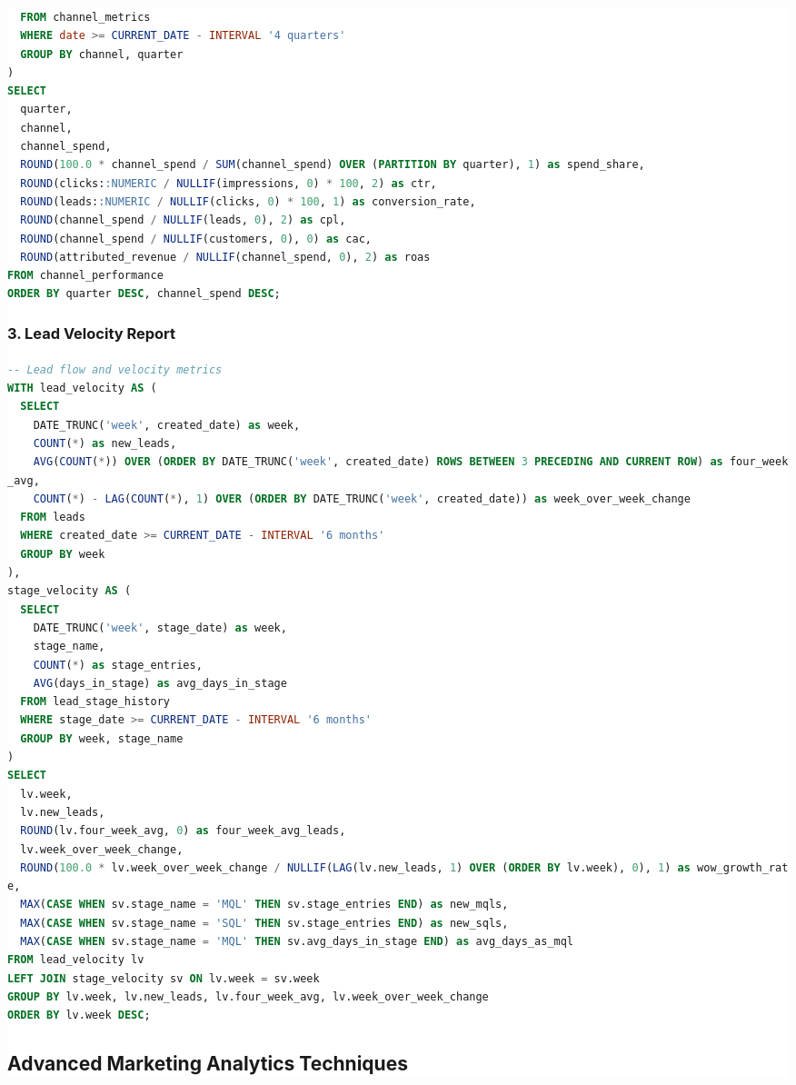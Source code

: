 ```sql
  FROM channel_metrics
  WHERE date >= CURRENT_DATE - INTERVAL '4 quarters'
  GROUP BY channel, quarter
)
SELECT 
  quarter,
  channel,
  channel_spend,
  ROUND(100.0 * channel_spend / SUM(channel_spend) OVER (PARTITION BY quarter), 1) as spend_share,
  ROUND(clicks::NUMERIC / NULLIF(impressions, 0) * 100, 2) as ctr,
  ROUND(leads::NUMERIC / NULLIF(clicks, 0) * 100, 1) as conversion_rate,
  ROUND(channel_spend / NULLIF(leads, 0), 2) as cpl,
  ROUND(channel_spend / NULLIF(customers, 0), 0) as cac,
  ROUND(attributed_revenue / NULLIF(channel_spend, 0), 2) as roas
FROM channel_performance
ORDER BY quarter DESC, channel_spend DESC;
```
### 3. Lead Velocity Report
```sql
-- Lead flow and velocity metrics
WITH lead_velocity AS (
  SELECT 
    DATE_TRUNC('week', created_date) as week,
    COUNT(*) as new_leads,
    AVG(COUNT(*)) OVER (ORDER BY DATE_TRUNC('week', created_date) ROWS BETWEEN 3 PRECEDING AND CURRENT ROW) as four_week_avg,
    COUNT(*) - LAG(COUNT(*), 1) OVER (ORDER BY DATE_TRUNC('week', created_date)) as week_over_week_change
  FROM leads
  WHERE created_date >= CURRENT_DATE - INTERVAL '6 months'
  GROUP BY week
),
stage_velocity AS (
  SELECT 
    DATE_TRUNC('week', stage_date) as week,
    stage_name,
    COUNT(*) as stage_entries,
    AVG(days_in_stage) as avg_days_in_stage
  FROM lead_stage_history
  WHERE stage_date >= CURRENT_DATE - INTERVAL '6 months'
  GROUP BY week, stage_name
)
SELECT 
  lv.week,
  lv.new_leads,
  ROUND(lv.four_week_avg, 0) as four_week_avg_leads,
  lv.week_over_week_change,
  ROUND(100.0 * lv.week_over_week_change / NULLIF(LAG(lv.new_leads, 1) OVER (ORDER BY lv.week), 0), 1) as wow_growth_rate,
  MAX(CASE WHEN sv.stage_name = 'MQL' THEN sv.stage_entries END) as new_mqls,
  MAX(CASE WHEN sv.stage_name = 'SQL' THEN sv.stage_entries END) as new_sqls,
  MAX(CASE WHEN sv.stage_name = 'MQL' THEN sv.avg_days_in_stage END) as avg_days_as_mql
FROM lead_velocity lv
LEFT JOIN stage_velocity sv ON lv.week = sv.week
GROUP BY lv.week, lv.new_leads, lv.four_week_avg, lv.week_over_week_change
ORDER BY lv.week DESC;
```
## Advanced Marketing Analytics Techniques
